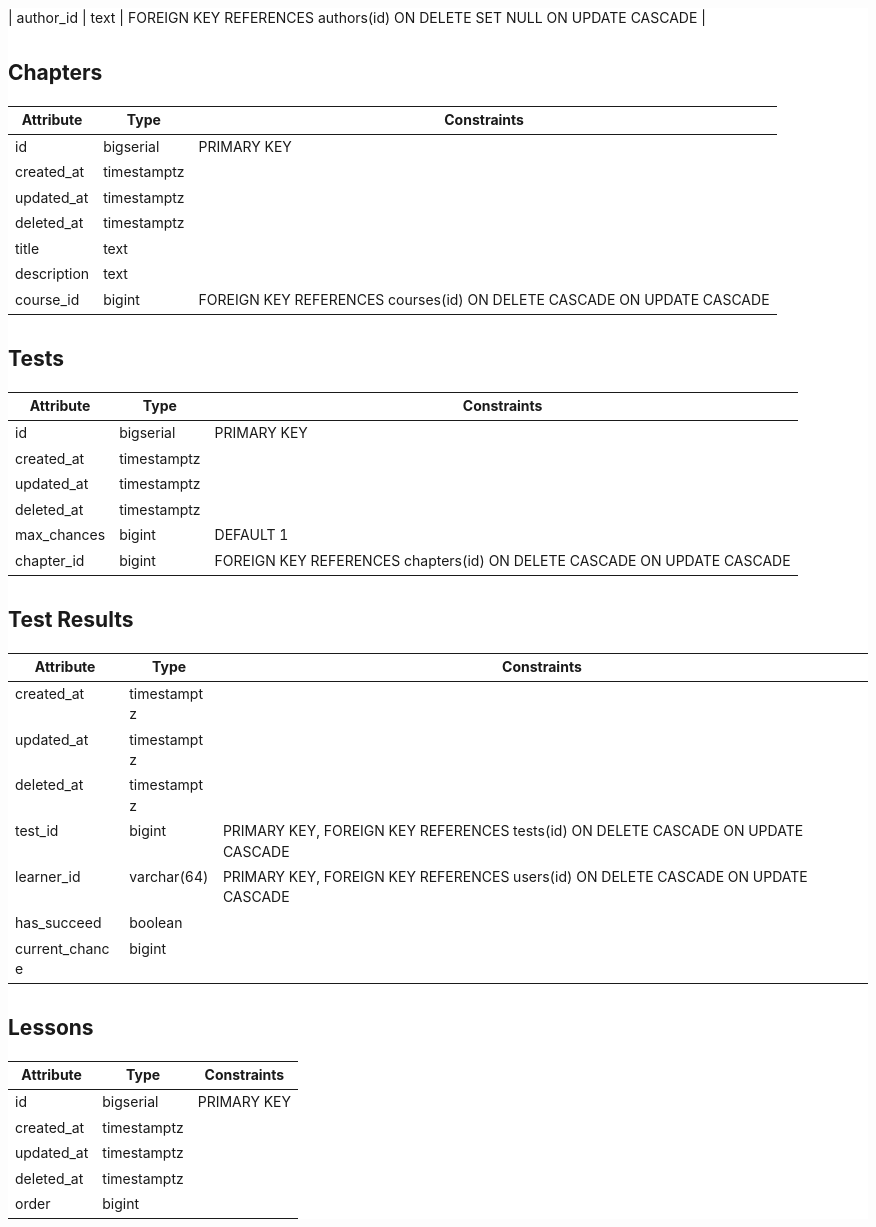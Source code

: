 | author_id          | text         | FOREIGN KEY REFERENCES authors(id) ON DELETE SET NULL ON UPDATE CASCADE |

## Chapters
| Attribute          | Type         | Constraints               |
|--------------------|--------------|---------------------------|
| id                 | bigserial    | PRIMARY KEY               |
| created_at         | timestamptz  |                           |
| updated_at         | timestamptz  |                           |
| deleted_at         | timestamptz  |                           |
| title              | text         |                           |
| description        | text         |                           |
| course_id          | bigint       | FOREIGN KEY REFERENCES courses(id) ON DELETE CASCADE ON UPDATE CASCADE |

## Tests
| Attribute          | Type         | Constraints               |
|--------------------|--------------|---------------------------|
| id                 | bigserial    | PRIMARY KEY               |
| created_at         | timestamptz  |                           |
| updated_at         | timestamptz  |                           |
| deleted_at         | timestamptz  |                           |
| max_chances        | bigint       | DEFAULT 1                 |
| chapter_id         | bigint       | FOREIGN KEY REFERENCES chapters(id) ON DELETE CASCADE ON UPDATE CASCADE |

## Test Results
| Attribute          | Type         | Constraints               |
|--------------------|--------------|---------------------------|
| created_at         | timestamptz  |                           |
| updated_at         | timestamptz  |                           |
| deleted_at         | timestamptz  |                           |
| test_id            | bigint       | PRIMARY KEY, FOREIGN KEY REFERENCES tests(id) ON DELETE CASCADE ON UPDATE CASCADE |
| learner_id         | varchar(64)  | PRIMARY KEY, FOREIGN KEY REFERENCES users(id) ON DELETE CASCADE ON UPDATE CASCADE |
| has_succeed        | boolean      |                           |
| current_chance     | bigint       |                           |

## Lessons
| Attribute          | Type         | Constraints               |
|--------------------|--------------|---------------------------|
| id                 | bigserial    | PRIMARY KEY               |
| created_at         | timestamptz  |                           |
| updated_at         | timestamptz  |                           |
| deleted_at         | timestamptz  |                           |
| order              | bigint       |                           |